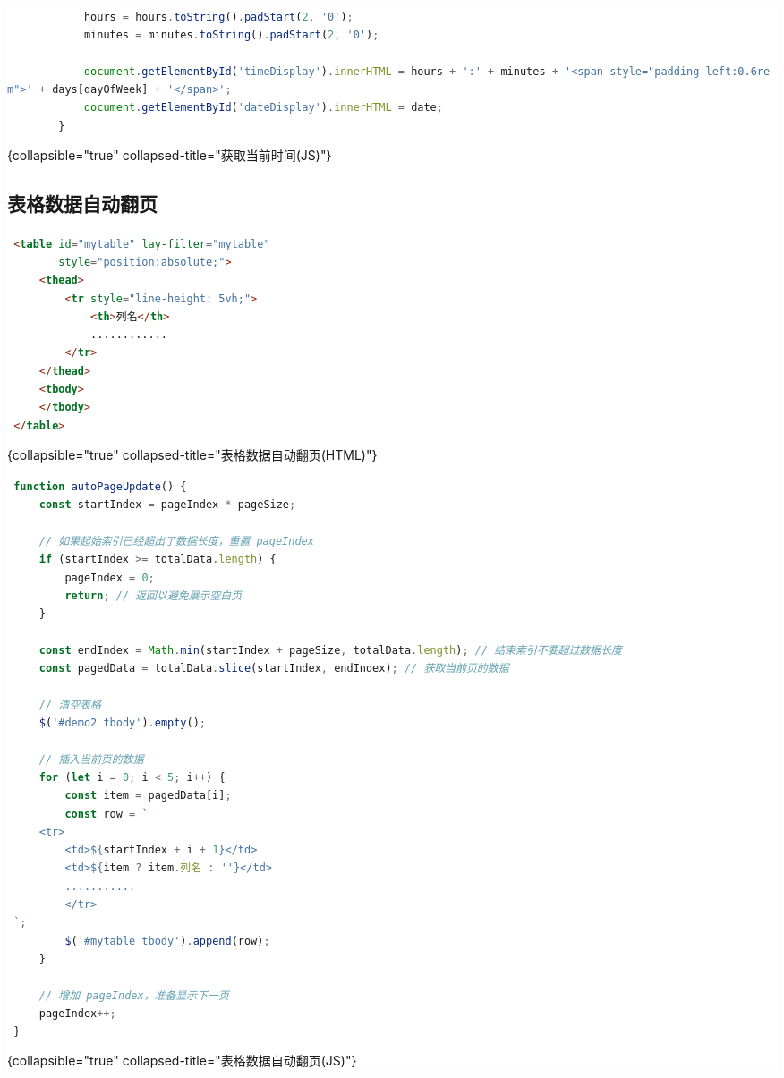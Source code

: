 ```Javascript
            hours = hours.toString().padStart(2, '0');
            minutes = minutes.toString().padStart(2, '0');

            document.getElementById('timeDisplay').innerHTML = hours + ':' + minutes + '<span style="padding-left:0.6rem">' + days[dayOfWeek] + '</span>';
            document.getElementById('dateDisplay').innerHTML = date;
        }
```
{collapsible="true" collapsed-title="获取当前时间(JS)"}

## 表格数据自动翻页
```html
 <table id="mytable" lay-filter="mytable"
        style="position:absolute;">
     <thead>
         <tr style="line-height: 5vh;">
             <th>列名</th>
             ............
         </tr>
     </thead>
     <tbody>
     </tbody>
 </table>
```
{collapsible="true" collapsed-title="表格数据自动翻页(HTML)"}
```Javascript
 function autoPageUpdate() {
     const startIndex = pageIndex * pageSize;

     // 如果起始索引已经超出了数据长度，重置 pageIndex
     if (startIndex >= totalData.length) {
         pageIndex = 0;
         return; // 返回以避免展示空白页
     }

     const endIndex = Math.min(startIndex + pageSize, totalData.length); // 结束索引不要超过数据长度
     const pagedData = totalData.slice(startIndex, endIndex); // 获取当前页的数据

     // 清空表格
     $('#demo2 tbody').empty();

     // 插入当前页的数据
     for (let i = 0; i < 5; i++) {
         const item = pagedData[i];
         const row = `
     <tr>
         <td>${startIndex + i + 1}</td>
         <td>${item ? item.列名 : ''}</td>
         ...........
         </tr>
 `;
         $('#mytable tbody').append(row);
     }

     // 增加 pageIndex，准备显示下一页
     pageIndex++;
 }
```
{collapsible="true" collapsed-title="表格数据自动翻页(JS)"}
